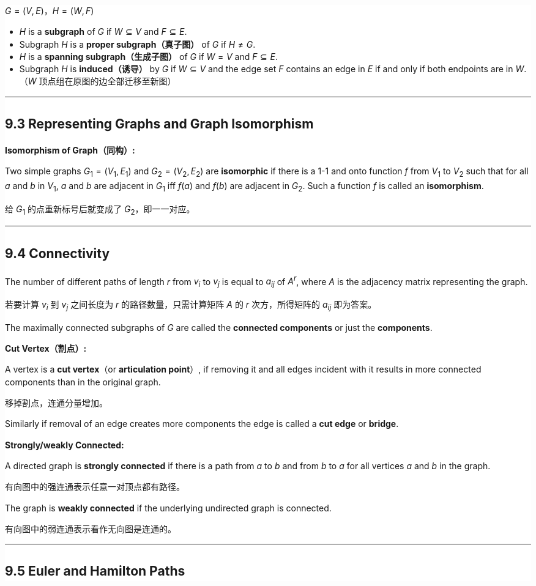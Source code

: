 $G=(V,E)$，$H=(W,F)$

* $H$ is a **subgraph** of $G$ if $W\subseteq V$ and $F\subseteq E$.
* Subgraph $H$ is a **proper subgraph（真子图）** of $G$ if $H\neq G$.
* $H$ is a **spanning subgraph（生成子图）** of $G$ if $W=V$ and $F\subseteq E$.
* Subgraph $H$ is **induced（诱导）** by $G$ if $W\subseteq V$ and the edge set $F$ contains an edge in $E$ if and only if both endpoints are in $W$.（$W$ 顶点组在原图的边全部迁移至新图）

***

## 9.3 Representing Graphs and Graph Isomorphism

**Isomorphism of Graph（同构）:**

Two simple graphs $G_1=(V_1,E_1)$ and $G_2=(V_2,E_2)$ are **isomorphic** if there is a 1-1 and onto function $f$ from $V_1$ to $V_2$ such that for all $a$ and $b$ in $V_1$, $a$ and $b$ are adjacent in $G_1$ iff $f(a)$ and $f(b)$ are adjacent in $G_2$. Such a function $f$ is called an **isomorphism**.

给 $G_1$ 的点重新标号后就变成了 $G_2$，即一一对应。

***

## 9.4 Connectivity

The number of different paths of length $r$ from $v_i$ to $v_j$ is equal to $a_{ij}$ of $A^r$, where $A$ is the adjacency matrix representing the graph.

若要计算 $v_i$ 到 $v_j$ 之间长度为 $r$ 的路径数量，只需计算矩阵 $A$ 的 $r$ 次方，所得矩阵的 $a_{ij}$ 即为答案。

The maximally connected subgraphs of $G$ are called the **connected components** or just the **components**.

**Cut Vertex（割点）:**

A vertex is a **cut vertex**（or **articulation point**）, if removing it and all edges incident with it results in more connected components than in the original graph.

移掉割点，连通分量增加。

Similarly if removal of an edge creates more components the edge is called a **cut edge** or **bridge**.

**Strongly/weakly Connected:**

A directed graph is **strongly connected** if there is a path from $a$ to $b$ and from $b$ to $a$ for all vertices $a$ and $b$ in the graph. 

有向图中的强连通表示任意一对顶点都有路径。

The graph is **weakly connected** if the underlying undirected graph is connected.

有向图中的弱连通表示看作无向图是连通的。

***

## 9.5 Euler and Hamilton Paths
